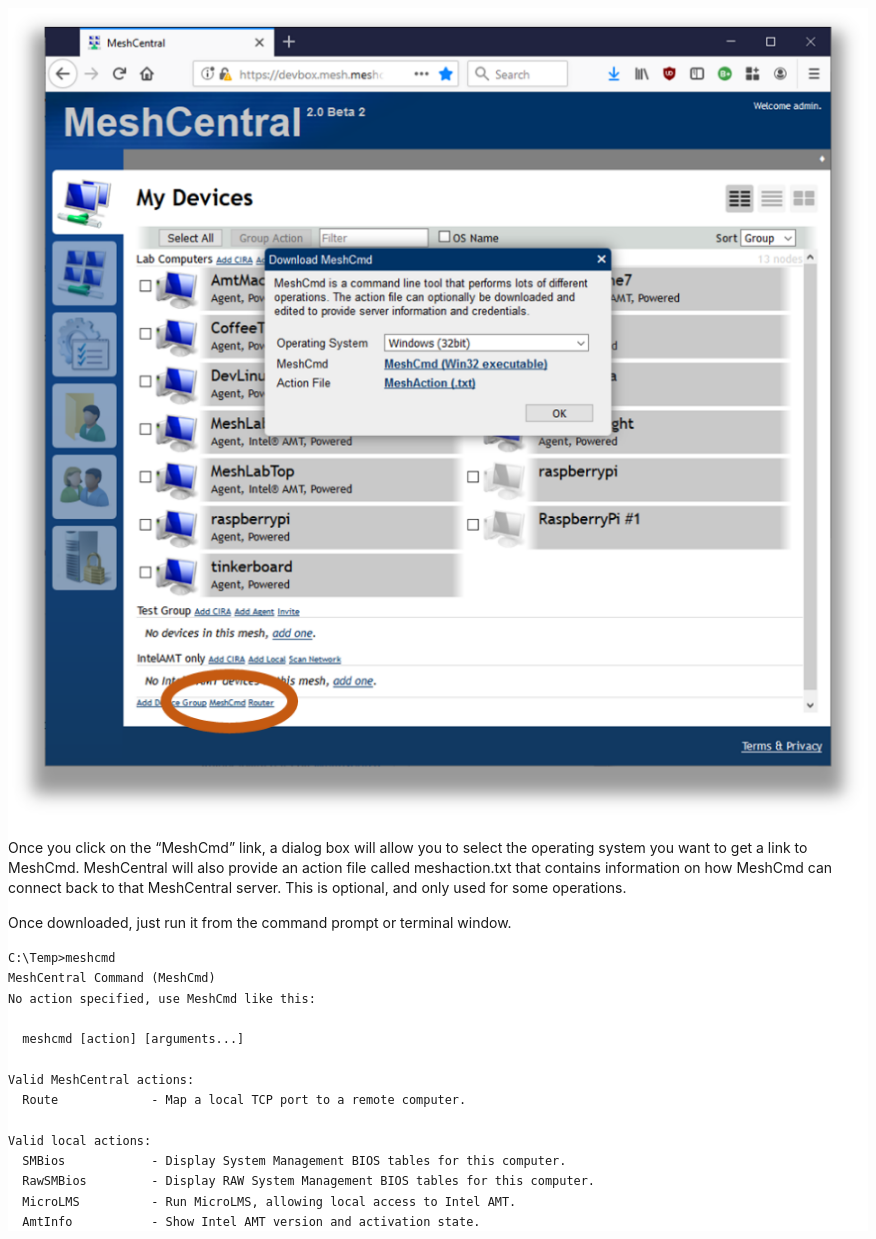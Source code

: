 ![](images/2022-05-15-15-22-07.png)

Once you click on the “MeshCmd” link, a dialog box will allow you to select the operating system you want to get a link to MeshCmd. MeshCentral will also provide an action file called meshaction.txt that contains information on how MeshCmd can connect back to that MeshCentral server. This is optional, and only used for some operations. 

Once downloaded, just run it from the command prompt or terminal window. 

```
C:\Temp>meshcmd
MeshCentral Command (MeshCmd)
No action specified, use MeshCmd like this:

  meshcmd [action] [arguments...]

Valid MeshCentral actions:
  Route             - Map a local TCP port to a remote computer.

Valid local actions:
  SMBios            - Display System Management BIOS tables for this computer.
  RawSMBios         - Display RAW System Management BIOS tables for this computer.
  MicroLMS          - Run MicroLMS, allowing local access to Intel AMT.
  AmtInfo           - Show Intel AMT version and activation state.
```